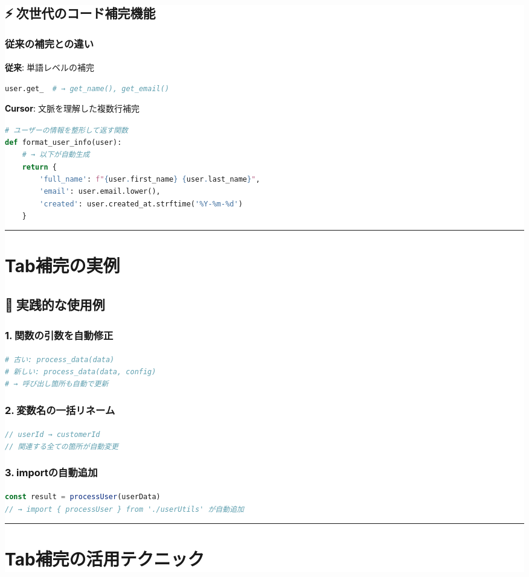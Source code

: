 ## ⚡ 次世代のコード補完機能

### 従来の補完との違い

**従来**: 単語レベルの補完
```python
user.get_  # → get_name(), get_email()
```

**Cursor**: 文脈を理解した複数行補完
```python
# ユーザーの情報を整形して返す関数
def format_user_info(user):
    # → 以下が自動生成
    return {
        'full_name': f"{user.first_name} {user.last_name}",
        'email': user.email.lower(),
        'created': user.created_at.strftime('%Y-%m-%d')
    }
```



---

# Tab補完の実例

## 📝 実践的な使用例

### 1. **関数の引数を自動修正**
```python
# 古い: process_data(data)
# 新しい: process_data(data, config)
# → 呼び出し箇所も自動で更新
```

### 2. **変数名の一括リネーム**
```javascript
// userId → customerId
// 関連する全ての箇所が自動変更
```

### 3. **importの自動追加**
```typescript
const result = processUser(userData)
// → import { processUser } from './userUtils' が自動追加
```



---

# Tab補完の活用テクニック
